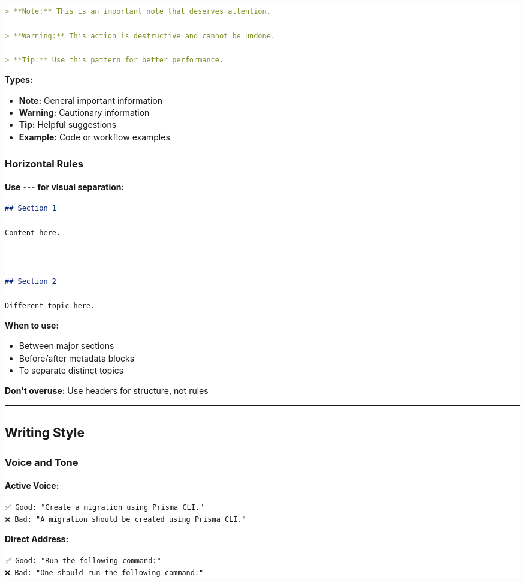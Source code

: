 ```markdown
> **Note:** This is an important note that deserves attention.

> **Warning:** This action is destructive and cannot be undone.

> **Tip:** Use this pattern for better performance.
```

**Types:**
- **Note:** General important information
- **Warning:** Cautionary information
- **Tip:** Helpful suggestions
- **Example:** Code or workflow examples

### Horizontal Rules

**Use `---` for visual separation:**

```markdown
## Section 1

Content here.

---

## Section 2

Different topic here.
```

**When to use:**
- Between major sections
- Before/after metadata blocks
- To separate distinct topics

**Don't overuse:** Use headers for structure, not rules

---

## Writing Style

### Voice and Tone

**Active Voice:**

```markdown
✅ Good: "Create a migration using Prisma CLI."
❌ Bad: "A migration should be created using Prisma CLI."
```

**Direct Address:**

```markdown
✅ Good: "Run the following command:"
❌ Bad: "One should run the following command:"
```

